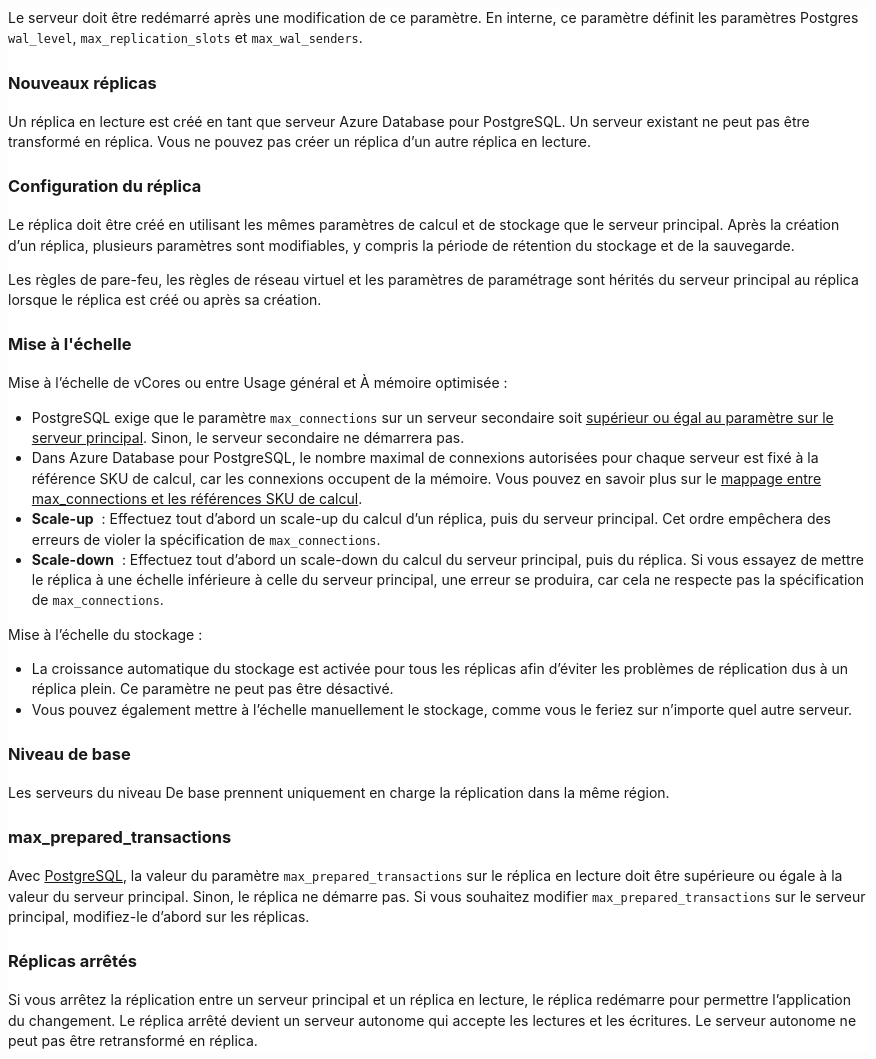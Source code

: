 Le serveur doit être redémarré après une modification de ce paramètre. En interne, ce paramètre définit les paramètres Postgres `wal_level`, `max_replication_slots` et `max_wal_senders`.

### <a name="new-replicas"></a>Nouveaux réplicas
Un réplica en lecture est créé en tant que serveur Azure Database pour PostgreSQL. Un serveur existant ne peut pas être transformé en réplica. Vous ne pouvez pas créer un réplica d’un autre réplica en lecture.

### <a name="replica-configuration"></a>Configuration du réplica
Le réplica doit être créé en utilisant les mêmes paramètres de calcul et de stockage que le serveur principal. Après la création d’un réplica, plusieurs paramètres sont modifiables, y compris la période de rétention du stockage et de la sauvegarde.

Les règles de pare-feu, les règles de réseau virtuel et les paramètres de paramétrage sont hérités du serveur principal au réplica lorsque le réplica est créé ou après sa création.

### <a name="scaling"></a>Mise à l'échelle
Mise à l’échelle de vCores ou entre Usage général et À mémoire optimisée :
* PostgreSQL exige que le paramètre `max_connections` sur un serveur secondaire soit [supérieur ou égal au paramètre sur le serveur principal](https://www.postgresql.org/docs/current/hot-standby.html). Sinon, le serveur secondaire ne démarrera pas.
* Dans Azure Database pour PostgreSQL, le nombre maximal de connexions autorisées pour chaque serveur est fixé à la référence SKU de calcul, car les connexions occupent de la mémoire. Vous pouvez en savoir plus sur le [mappage entre max_connections et les références SKU de calcul](concepts-limits.md).
* **Scale-up**  : Effectuez tout d’abord un scale-up du calcul d’un réplica, puis du serveur principal. Cet ordre empêchera des erreurs de violer la spécification de `max_connections`.
* **Scale-down**  : Effectuez tout d’abord un scale-down du calcul du serveur principal, puis du réplica. Si vous essayez de mettre le réplica à une échelle inférieure à celle du serveur principal, une erreur se produira, car cela ne respecte pas la spécification de `max_connections`.

Mise à l’échelle du stockage :
* La croissance automatique du stockage est activée pour tous les réplicas afin d’éviter les problèmes de réplication dus à un réplica plein. Ce paramètre ne peut pas être désactivé.
* Vous pouvez également mettre à l’échelle manuellement le stockage, comme vous le feriez sur n’importe quel autre serveur.


### <a name="basic-tier"></a>Niveau de base
Les serveurs du niveau De base prennent uniquement en charge la réplication dans la même région.

### <a name="max_prepared_transactions"></a>max_prepared_transactions
Avec [PostgreSQL](https://www.postgresql.org/docs/current/runtime-config-resource.html#GUC-MAX-PREPARED-TRANSACTIONS), la valeur du paramètre `max_prepared_transactions` sur le réplica en lecture doit être supérieure ou égale à la valeur du serveur principal. Sinon, le réplica ne démarre pas. Si vous souhaitez modifier `max_prepared_transactions` sur le serveur principal, modifiez-le d’abord sur les réplicas.

### <a name="stopped-replicas"></a>Réplicas arrêtés
Si vous arrêtez la réplication entre un serveur principal et un réplica en lecture, le réplica redémarre pour permettre l’application du changement. Le réplica arrêté devient un serveur autonome qui accepte les lectures et les écritures. Le serveur autonome ne peut pas être retransformé en réplica.
